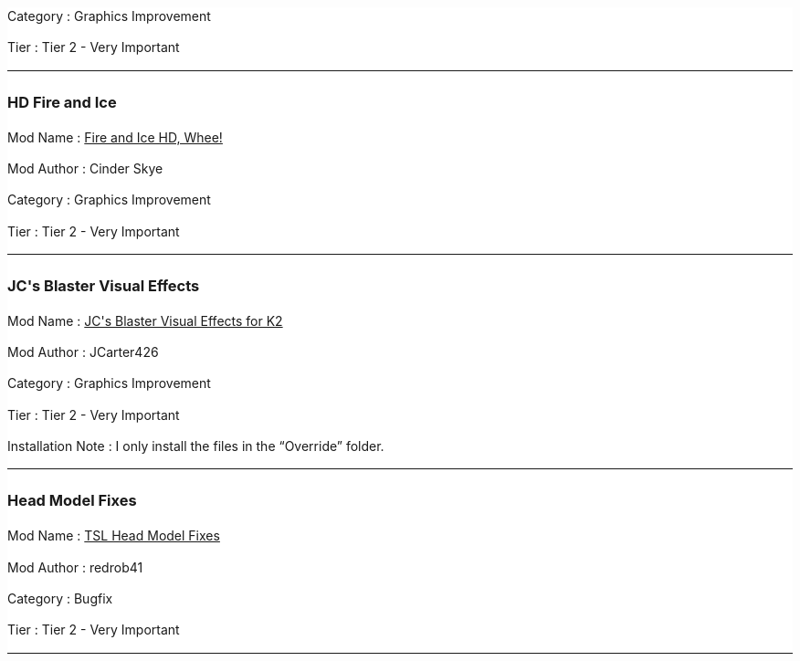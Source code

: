 Category
: Graphics Improvement

Tier
: Tier 2 - Very Important

---

### HD Fire and Ice

Mod Name
: [Fire and Ice HD, Whee!](https://deadlystream.com/files/file/454-fire-and-ice-hd-whee/)

Mod Author
: Cinder Skye

Category
: Graphics Improvement

Tier
: Tier 2 - Very Important

---

### JC's Blaster Visual Effects

Mod Name
: [JC's Blaster Visual Effects for K2](https://deadlystream.com/files/file/1272-jcs-blaster-visual-effects-for-k2/)

Mod Author
: JCarter426

Category
: Graphics Improvement

Tier
: Tier 2 - Very Important

Installation Note
: I only install the files in the “Override” folder.

---

### Head Model Fixes

Mod Name
: [TSL Head Model Fixes](https://deadlystream.com/files/file/489-tsl-head-model-fixes/)

Mod Author
: redrob41

Category
: Bugfix

Tier
: Tier 2 - Very Important

---